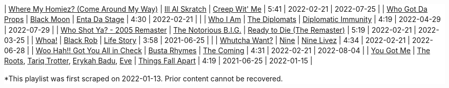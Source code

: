 | [Where My Homiez? \(Come Around My Way\)](https://open.spotify.com/track/0l9HPSkf0L7sPq9OpIQ2zG) | [Ill Al Skratch](https://open.spotify.com/artist/2prhxg78mXtbxE5ZcHGvQj) | [Creep Wit' Me](https://open.spotify.com/album/7stoksJBXRX4HvVEhteAoD) | 5:41 | 2022-02-21 | 2022-07-25 |
| [Who Got Da Props](https://open.spotify.com/track/5CRM9TgBcwRbK3LyHUJhrQ) | [Black Moon](https://open.spotify.com/artist/2yN6bq26wynQcRuPkBYTDb) | [Enta Da Stage](https://open.spotify.com/album/5Di7sTCL8zU5rHMl98qliQ) | 4:30 | 2022-02-21 |  |
| [Who I Am](https://open.spotify.com/track/6UyI6iKB6UoVehiKNeIyRz) | [The Diplomats](https://open.spotify.com/artist/0P8YNJXX7QeQ8iZIUCXJgi) | [Diplomatic Immunity](https://open.spotify.com/album/4AB5weCwrj4BOAYXRsAixk) | 4:19 | 2022-04-29 | 2022-07-29 |
| [Who Shot Ya? \- 2005 Remaster](https://open.spotify.com/track/2KFg8kjYy0rYjWsXGhEQHN) | [The Notorious B.I.G.](https://open.spotify.com/artist/5me0Irg2ANcsgc93uaYrpb) | [Ready to Die \(The Remaster\)](https://open.spotify.com/album/2HTbQ0RHwukKVXAlTmCZP2) | 5:19 | 2022-02-21 | 2022-03-25 |
| [Whoa!](https://open.spotify.com/track/71u5SjnkSQgzIt1UzHchbi) | [Black Rob](https://open.spotify.com/artist/1QPZhx0asYTBxD5RDqfU49) | [Life Story](https://open.spotify.com/album/1MSBtKtGF1VLBtSLgwcwKR) | 3:58 | 2021-06-25 |  |
| [Whutcha Want?](https://open.spotify.com/track/1Gr0pZcdhwKQCdOd7SMfK6) | [Nine](https://open.spotify.com/artist/0cnbaGjcH77bWAV1MgVSJh) | [Nine Livez](https://open.spotify.com/album/4KRslWiy03MSl4Ez22YlVb) | 4:34 | 2022-02-21 | 2022-06-28 |
| [Woo Hah!! Got You All in Check](https://open.spotify.com/track/09WxJCWFMWAxTHBLLelpDS) | [Busta Rhymes](https://open.spotify.com/artist/1YfEcTuGvBQ8xSD1f53UnK) | [The Coming](https://open.spotify.com/album/2wW0v9XWjEpUjOLpz5kJY8) | 4:31 | 2022-02-21 | 2022-08-04 |
| [You Got Me](https://open.spotify.com/track/4pdLZsxq0y5oJDb6Cxlokw) | [The Roots](https://open.spotify.com/artist/78xUyw6FkVZrRAtziFdtdu), [Tariq Trotter](https://open.spotify.com/artist/7i3os1iEWOn5UpaylRiMw5), [Erykah Badu](https://open.spotify.com/artist/7IfculRW2WXyzNQ8djX8WX), [Eve](https://open.spotify.com/artist/4d3yvTptO48nOYTPBcPFZC) | [Things Fall Apart](https://open.spotify.com/album/0qbl8aNaCUOvX8HGsZYLfh) | 4:19 | 2021-06-25 | 2022-01-15 |

\*This playlist was first scraped on 2022-01-13. Prior content cannot be recovered.
